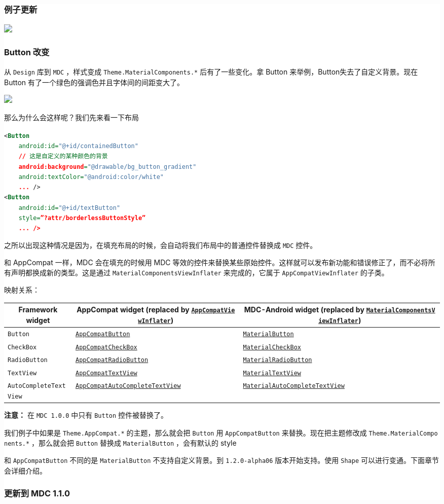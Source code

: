 ### 例子更新

![](https://p9-juejin.byteimg.com/tos-cn-i-k3u1fbpfcp/f034079b6c084537b0815b1fadbcfe8a~tplv-k3u1fbpfcp-zoom-1.image)

### Button 改变

从 `Design` 库到 `MDC` ，样式变成 `Theme.MaterialComponents.*` 后有了一些变化。拿 Button 来举例，Button失去了自定义背景。现在 Button 有了一个绿色的强调色并且字体间的间距变大了。

![](https://p9-juejin.byteimg.com/tos-cn-i-k3u1fbpfcp/5b99077efc5c4da89f22b7047bcc75dc~tplv-k3u1fbpfcp-zoom-1.image)

那么为什么会这样呢？我们先来看一下布局

```xml
<Button
    android:id="@+id/containedButton"
    // 这是自定义的某种颜色的背景
    android:background="@drawable/bg_button_gradient"
    android:textColor="@android:color/white"
    ... />
<Button
    android:id="@+id/textButton"
    style=”?attr/borderlessButtonStyle”
    ... />
```

之所以出现这种情况是因为，在填充布局的时候，会自动将我们布局中的普通控件替换成 `MDC` 控件。

和 AppCompat 一样，MDC 会在填充的时候用 MDC 等效的控件来替换某些原始控件。这样就可以发布新功能和错误修正了，而不必将所有声明都换成新的类型。这是通过 `MaterialComponentsViewInflater` 来完成的，它属于 `AppCompatViewInflater`  的子类。

映射关系：

| Framework widget       | AppCompat widget (replaced by [`AppCompatViewInflater`](https://developer.android.com/reference/androidx/appcompat/app/AppCompatViewInflater)) | MDC-Android widget (replaced by [`MaterialComponentsViewInflater`](https://github.com/material-components/material-components-android/blob/master/lib/java/com/google/android/material/theme/MaterialComponentsViewInflater.java)) |
| ---------------------- | ------------------------------------------------------------ | ------------------------------------------------------------ |
| `Button`               | [`AppCompatButton`](https://developer.android.com/reference/androidx/appcompat/widget/AppCompatButton) | [`MaterialButton`](https://github.com/material-components/material-components-android/blob/master/lib/java/com/google/android/material/button/MaterialButton.java) |
| `CheckBox`             | [`AppCompatCheckBox`](https://developer.android.com/reference/androidx/appcompat/widget/AppCompatCheckBox) | [`MaterialCheckBox`](https://github.com/material-components/material-components-android/blob/master/lib/java/com/google/android/material/checkbox/MaterialCheckBox.java) |
| `RadioButton`          | [`AppCompatRadioButton`](https://developer.android.com/reference/androidx/appcompat/widget/AppCompatRadioButton) | [`MaterialRadioButton`](https://github.com/material-components/material-components-android/blob/master/lib/java/com/google/android/material/radiobutton/MaterialRadioButton.java) |
| `TextView`             | [`AppCompatTextView`](https://developer.android.com/reference/androidx/appcompat/widget/AppCompatTextView) | [`MaterialTextView`](https://github.com/material-components/material-components-android/blob/master/lib/java/com/google/android/material/textview/MaterialTextView.java) |
| `AutoCompleteTextView` | [`AppCompatAutoCompleteTextView`](https://developer.android.com/reference/androidx/appcompat/widget/AppCompatAutoCompleteTextView) | [`MaterialAutoCompleteTextView`](https://github.com/material-components/material-components-android/blob/master/lib/java/com/google/android/material/textfield/MaterialAutoCompleteTextView.java) |

**注意：** 在 `MDC 1.0.0` 中只有 `Button` 控件被替换了。

我们例子中如果是 `Theme.AppCompat.*` 的主题，那么就会把 `Button` 用 `AppCompatButton` 来替换。现在把主题修改成 `Theme.MaterialComponents.*` ，那么就会把 `Button` 替换成 `MaterialButton` ，会有默认的 style

和 `AppCompatButton` 不同的是 `MaterialButton` 不支持自定义背景。到 `1.2.0-alpha06` 版本开始支持。使用 `Shape` 可以进行变通。下面章节会详细介绍。

### 更新到 MDC 1.1.0
